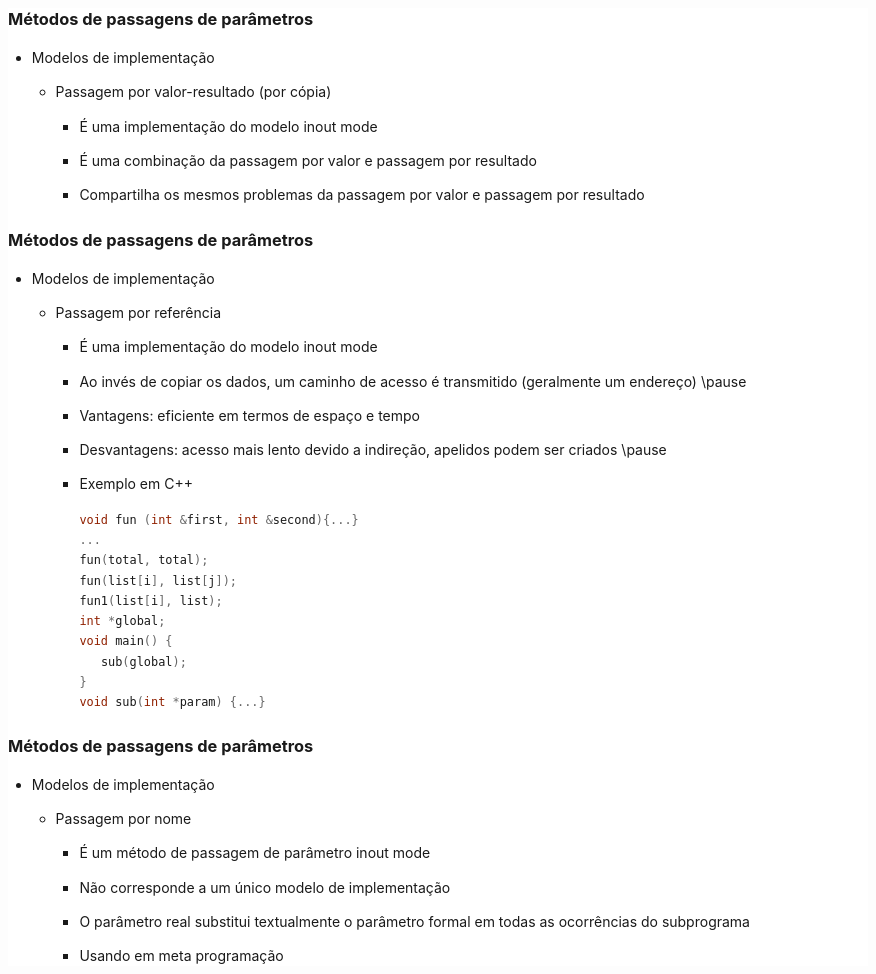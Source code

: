 ### Métodos de passagens de parâmetros

-   Modelos de implementação

    -   Passagem por valor-resultado (por cópia)

        -   É uma implementação do modelo inout mode

        -   É uma combinação da passagem por valor e passagem por resultado

        -   Compartilha os mesmos problemas da passagem por valor e passagem por
            resultado

### Métodos de passagens de parâmetros

-   Modelos de implementação

    -   Passagem por referência

        -   É uma implementação do modelo inout mode

        -   Ao invés de copiar os dados, um caminho de acesso é transmitido
            (geralmente um endereço) \pause

        -   Vantagens: eficiente em termos de espaço e tempo

        -   Desvantagens: acesso mais lento devido a indireção, apelidos podem
            ser criados \pause

        -   Exemplo em C++

            ```cpp
            void fun (int &first, int &second){...}
            ...
            fun(total, total);
            fun(list[i], list[j]);
            fun1(list[i], list);
            int *global;
            void main() {
               sub(global);
            }
            void sub(int *param) {...}
            ```

### Métodos de passagens de parâmetros

-   Modelos de implementação

    -   Passagem por nome

        -   É um método de passagem de parâmetro inout mode

        -   Não corresponde a um único modelo de implementação

        -   O parâmetro real substitui textualmente o parâmetro formal em todas
            as ocorrências do subprograma

        -   Usando em meta programação
